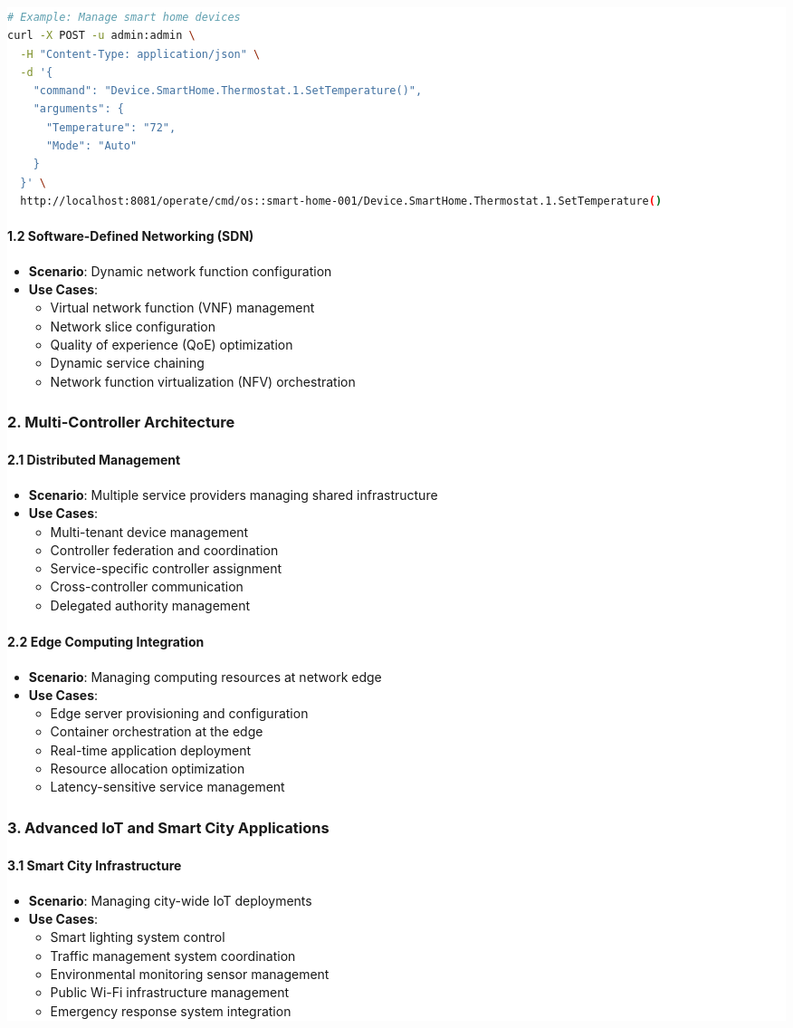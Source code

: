 ```bash
# Example: Manage smart home devices
curl -X POST -u admin:admin \
  -H "Content-Type: application/json" \
  -d '{
    "command": "Device.SmartHome.Thermostat.1.SetTemperature()",
    "arguments": {
      "Temperature": "72",
      "Mode": "Auto"
    }
  }' \
  http://localhost:8081/operate/cmd/os::smart-home-001/Device.SmartHome.Thermostat.1.SetTemperature()
```

#### 1.2 Software-Defined Networking (SDN)
- **Scenario**: Dynamic network function configuration
- **Use Cases**:
  - Virtual network function (VNF) management
  - Network slice configuration
  - Quality of experience (QoE) optimization
  - Dynamic service chaining
  - Network function virtualization (NFV) orchestration

### 2. Multi-Controller Architecture

#### 2.1 Distributed Management
- **Scenario**: Multiple service providers managing shared infrastructure
- **Use Cases**:
  - Multi-tenant device management
  - Controller federation and coordination
  - Service-specific controller assignment
  - Cross-controller communication
  - Delegated authority management

#### 2.2 Edge Computing Integration
- **Scenario**: Managing computing resources at network edge
- **Use Cases**:
  - Edge server provisioning and configuration
  - Container orchestration at the edge
  - Real-time application deployment
  - Resource allocation optimization
  - Latency-sensitive service management

### 3. Advanced IoT and Smart City Applications

#### 3.1 Smart City Infrastructure
- **Scenario**: Managing city-wide IoT deployments
- **Use Cases**:
  - Smart lighting system control
  - Traffic management system coordination
  - Environmental monitoring sensor management
  - Public Wi-Fi infrastructure management
  - Emergency response system integration
